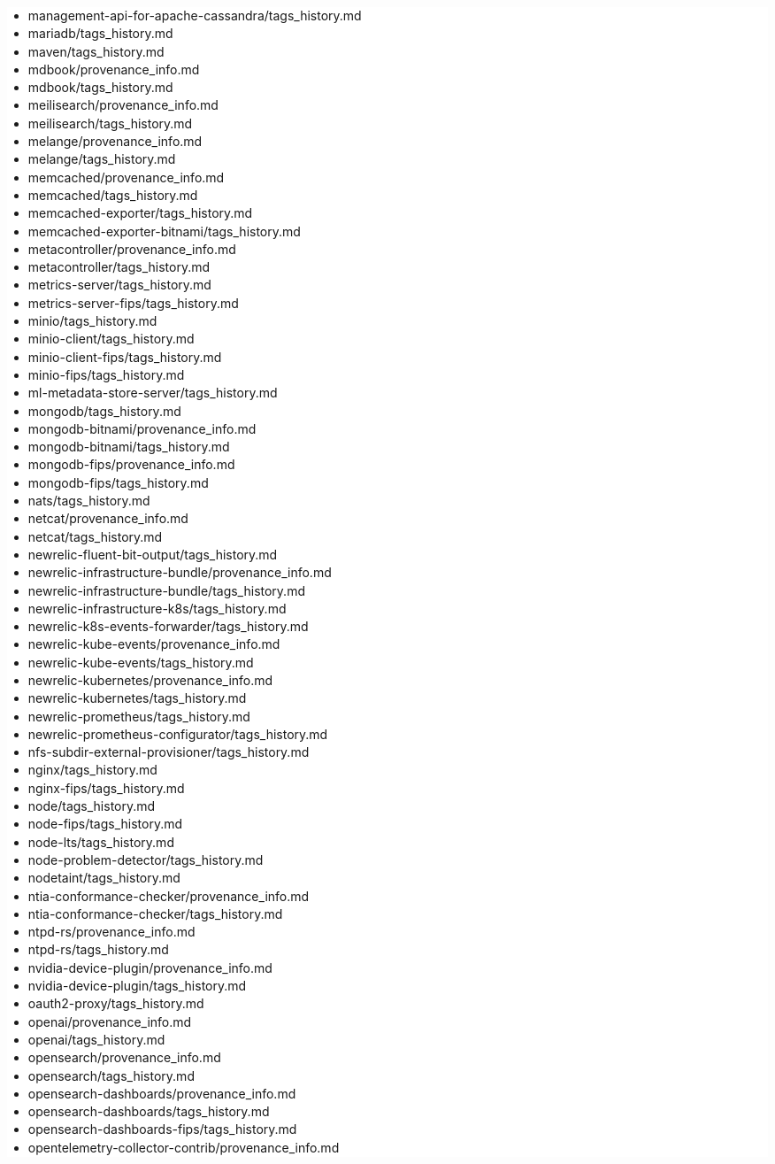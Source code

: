 - management-api-for-apache-cassandra/tags_history.md
- mariadb/tags_history.md
- maven/tags_history.md
- mdbook/provenance_info.md
- mdbook/tags_history.md
- meilisearch/provenance_info.md
- meilisearch/tags_history.md
- melange/provenance_info.md
- melange/tags_history.md
- memcached/provenance_info.md
- memcached/tags_history.md
- memcached-exporter/tags_history.md
- memcached-exporter-bitnami/tags_history.md
- metacontroller/provenance_info.md
- metacontroller/tags_history.md
- metrics-server/tags_history.md
- metrics-server-fips/tags_history.md
- minio/tags_history.md
- minio-client/tags_history.md
- minio-client-fips/tags_history.md
- minio-fips/tags_history.md
- ml-metadata-store-server/tags_history.md
- mongodb/tags_history.md
- mongodb-bitnami/provenance_info.md
- mongodb-bitnami/tags_history.md
- mongodb-fips/provenance_info.md
- mongodb-fips/tags_history.md
- nats/tags_history.md
- netcat/provenance_info.md
- netcat/tags_history.md
- newrelic-fluent-bit-output/tags_history.md
- newrelic-infrastructure-bundle/provenance_info.md
- newrelic-infrastructure-bundle/tags_history.md
- newrelic-infrastructure-k8s/tags_history.md
- newrelic-k8s-events-forwarder/tags_history.md
- newrelic-kube-events/provenance_info.md
- newrelic-kube-events/tags_history.md
- newrelic-kubernetes/provenance_info.md
- newrelic-kubernetes/tags_history.md
- newrelic-prometheus/tags_history.md
- newrelic-prometheus-configurator/tags_history.md
- nfs-subdir-external-provisioner/tags_history.md
- nginx/tags_history.md
- nginx-fips/tags_history.md
- node/tags_history.md
- node-fips/tags_history.md
- node-lts/tags_history.md
- node-problem-detector/tags_history.md
- nodetaint/tags_history.md
- ntia-conformance-checker/provenance_info.md
- ntia-conformance-checker/tags_history.md
- ntpd-rs/provenance_info.md
- ntpd-rs/tags_history.md
- nvidia-device-plugin/provenance_info.md
- nvidia-device-plugin/tags_history.md
- oauth2-proxy/tags_history.md
- openai/provenance_info.md
- openai/tags_history.md
- opensearch/provenance_info.md
- opensearch/tags_history.md
- opensearch-dashboards/provenance_info.md
- opensearch-dashboards/tags_history.md
- opensearch-dashboards-fips/tags_history.md
- opentelemetry-collector-contrib/provenance_info.md